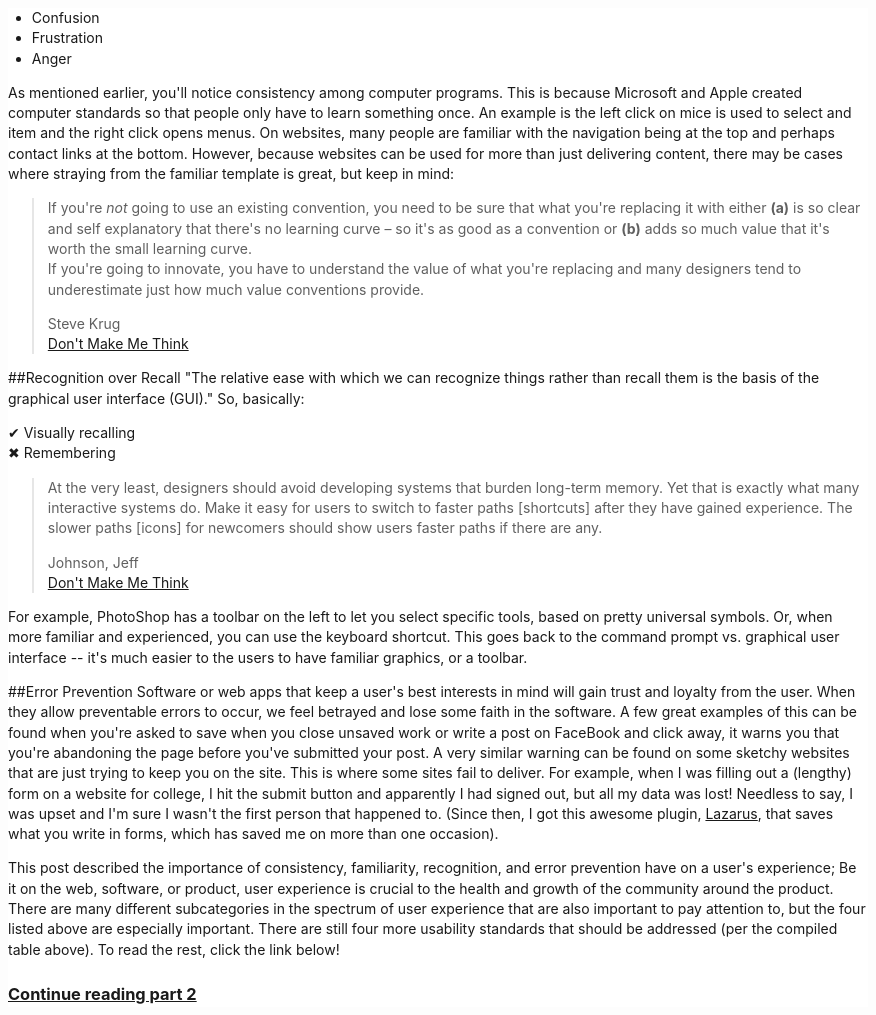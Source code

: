 * Confusion
* Frustration
* Anger

As mentioned earlier, you'll notice consistency among computer programs. This is because Microsoft and Apple created computer standards so that people only have to learn something once. An example is the left click on mice is used to select and item and the right click opens menus. On websites, many people are familiar with the navigation being at the top and perhaps contact links at the bottom. However, because websites can be used for more than just delivering content, there may be cases where straying from the familiar template is great, but keep in mind:

>If you're <em>not</em> going to use an existing convention, you need to be sure that what you're replacing it with either **(a)** is so clear and self explanatory that there's no learning curve – so it's as good as a convention or **(b)** adds so much value that it's worth the small learning curve.<br>
>If you're going to innovate, you have to understand the value of what you're replacing and many designers tend to underestimate just how much value conventions provide.
><footer>Steve Krug<br><a class="amazon book" href="http://amzn.to/1hI9g2x">Don't Make Me Think</a></footer>

##Recognition over Recall
"The relative ease with which we can recognize things rather than recall them is the basis of the graphical user interface (GUI)."
So, basically:

✔ Visually recalling<br>
✖ Remembering

>At the very least, designers should avoid developing systems that burden long-term memory. Yet that is exactly what many interactive systems do. Make it easy for users to switch to faster paths [shortcuts] after they have gained experience. The slower paths [icons] for newcomers should show users faster paths if there are any.
><footer>Johnson, Jeff<br><a class="amazon book" href="http://amzn.to/1hI9g2x">Don't Make Me Think</a></footer>

For example, PhotoShop has a toolbar on the left to let you select specific tools, based on pretty universal symbols. Or, when more familiar and experienced, you can use the keyboard shortcut. This goes back to the command prompt vs. graphical user interface -- it's much easier to the users to have familiar graphics, or a toolbar.

##Error Prevention
Software or web apps that keep a user's best interests in mind will gain trust and loyalty from the user. When they allow preventable errors to occur, we feel betrayed and lose some faith in the software.
A few great examples of this can be found when you're asked to save when you close unsaved work or write a post on FaceBook and click away, it warns you that you're abandoning the page before you've submitted your post. A very similar warning can be found on some sketchy websites that are just trying to keep you on the site. This is where some sites fail to deliver. For example, when I was filling out a (lengthy) form on a website for college, I hit the submit button and apparently I had signed out, but all my data was lost! Needless to say, I was upset and I'm sure I wasn't the first person that happened to. (Since then, I got this awesome plugin, [Lazarus](http://goo.gl/Vr8qlM), that saves what you write in forms, which has saved me on more than one occasion).

This post described the importance of consistency, familiarity, recognition, and error prevention have on a user's experience; Be it on the web, software, or product, user experience is crucial to the health and growth of the community around the product. There are many different subcategories in the spectrum of user experience that are also important to pay attention to, but the four listed above are especially important. There are still four more usability standards that should be addressed (per the compiled table above). To read the rest, click the link below!

<h3><a href="{{ site.url }}{{ site.baseurl }}/tutorials/misc/user-experience-part-2">Continue reading part 2</a></h3>
